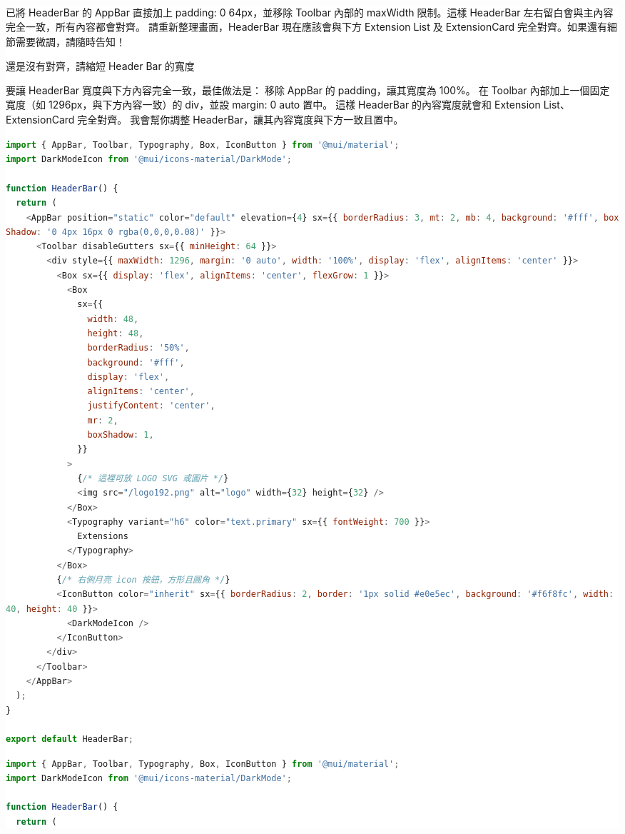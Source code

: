 ```js
```
已將 HeaderBar 的 AppBar 直接加上 padding: 0 64px，並移除 Toolbar 內部的 maxWidth 限制。這樣 HeaderBar 左右留白會與主內容完全一致，所有內容都會對齊。
請重新整理畫面，HeaderBar 現在應該會與下方 Extension List 及 ExtensionCard 完全對齊。如果還有細節需要微調，請隨時告知！

還是沒有對齊，請縮短 Header Bar 的寬度

要讓 HeaderBar 寬度與下方內容完全一致，最佳做法是：
移除 AppBar 的 padding，讓其寬度為 100%。
在 Toolbar 內部加上一個固定寬度（如 1296px，與下方內容一致）的 div，並設 margin: 0 auto 置中。
這樣 HeaderBar 的內容寬度就會和 Extension List、ExtensionCard 完全對齊。
我會幫你調整 HeaderBar，讓其內容寬度與下方一致且置中。
```js
import { AppBar, Toolbar, Typography, Box, IconButton } from '@mui/material';
import DarkModeIcon from '@mui/icons-material/DarkMode';

function HeaderBar() {
  return (
    <AppBar position="static" color="default" elevation={4} sx={{ borderRadius: 3, mt: 2, mb: 4, background: '#fff', boxShadow: '0 4px 16px 0 rgba(0,0,0,0.08)' }}>
      <Toolbar disableGutters sx={{ minHeight: 64 }}>
        <div style={{ maxWidth: 1296, margin: '0 auto', width: '100%', display: 'flex', alignItems: 'center' }}>
          <Box sx={{ display: 'flex', alignItems: 'center', flexGrow: 1 }}>
            <Box
              sx={{
                width: 48,
                height: 48,
                borderRadius: '50%',
                background: '#fff',
                display: 'flex',
                alignItems: 'center',
                justifyContent: 'center',
                mr: 2,
                boxShadow: 1,
              }}
            >
              {/* 這裡可放 LOGO SVG 或圖片 */}
              <img src="/logo192.png" alt="logo" width={32} height={32} />
            </Box>
            <Typography variant="h6" color="text.primary" sx={{ fontWeight: 700 }}>
              Extensions
            </Typography>
          </Box>
          {/* 右側月亮 icon 按鈕，方形且圓角 */}
          <IconButton color="inherit" sx={{ borderRadius: 2, border: '1px solid #e0e5ec', background: '#f6f8fc', width: 40, height: 40 }}>
            <DarkModeIcon />
          </IconButton>
        </div>
      </Toolbar>
    </AppBar>
  );
}

export default HeaderBar;
```
```js
import { AppBar, Toolbar, Typography, Box, IconButton } from '@mui/material';
import DarkModeIcon from '@mui/icons-material/DarkMode';

function HeaderBar() {
  return (
```